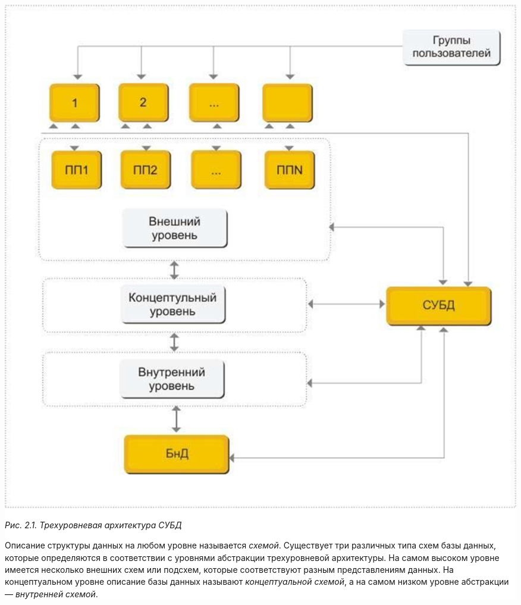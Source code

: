 ![Рис. 2.1. Трехуровневая архитектура СУБД](/2.1.jpg)

_Рис. 2.1. Трехуровневая архитектура СУБД_

Описание структуры данных на любом уровне называется _схемой_.
Существует три различных типа схем базы данных, которые определяются
в соответствии с уровнями абстракции трехуровневой архитектуры. На
самом высоком уровне имеется несколько внешних схем или подсхем,
которые соответствуют разным представлениям данных. На
концептуальном уровне описание базы данных называют _концептуальной
схемой_, а на самом низком уровне абстракции — _внутренней схемой_.
